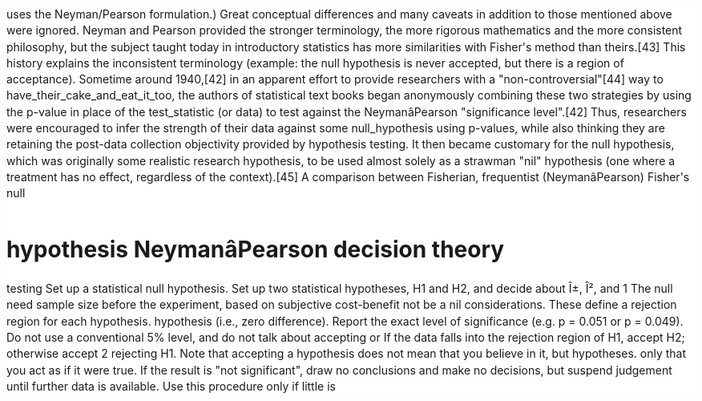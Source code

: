 uses the Neyman/Pearson formulation.) Great conceptual differences and many
caveats in addition to those mentioned above were ignored. Neyman and Pearson
provided the stronger terminology, the more rigorous mathematics and the more
consistent philosophy, but the subject taught today in introductory statistics
has more similarities with Fisher's method than theirs.[43] This history
explains the inconsistent terminology (example: the null hypothesis is never
accepted, but there is a region of acceptance).
Sometime around 1940,[42] in an apparent effort to provide researchers with a
"non-controversial"[44] way to have_their_cake_and_eat_it_too, the authors of
statistical text books began anonymously combining these two strategies by
using the p-value in place of the test_statistic (or data) to test against the
NeymanâPearson "significance level".[42] Thus, researchers were encouraged to
infer the strength of their data against some null_hypothesis using p-values,
while also thinking they are retaining the post-data collection objectivity
provided by hypothesis testing. It then became customary for the null
hypothesis, which was originally some realistic research hypothesis, to be used
almost solely as a strawman "nil" hypothesis (one where a treatment has no
effect, regardless of the context).[45]
                A comparison between Fisherian, frequentist (NeymanâPearson)
  Fisher's null
# hypothesis    NeymanâPearson decision theory
  testing
  Set up a
  statistical
  null
  hypothesis.   Set up two statistical hypotheses, H1 and H2, and decide about Î±, Î², and
1 The null need sample size before the experiment, based on subjective cost-benefit
  not be a nil  considerations. These define a rejection region for each hypothesis.
  hypothesis
  (i.e., zero
  difference).
  Report the
  exact level
  of
  significance
  (e.g. p =
  0.051 or p =
  0.049). Do
  not use a
  conventional
  5% level, and
  do not talk
  about
  accepting or  If the data falls into the rejection region of H1, accept H2; otherwise accept
2 rejecting     H1. Note that accepting a hypothesis does not mean that you believe in it, but
  hypotheses.   only that you act as if it were true.
  If the result
  is "not
  significant",
  draw no
  conclusions
  and make no
  decisions,
  but suspend
  judgement
  until further
  data is
  available.
  Use this
  procedure
  only if
  little is